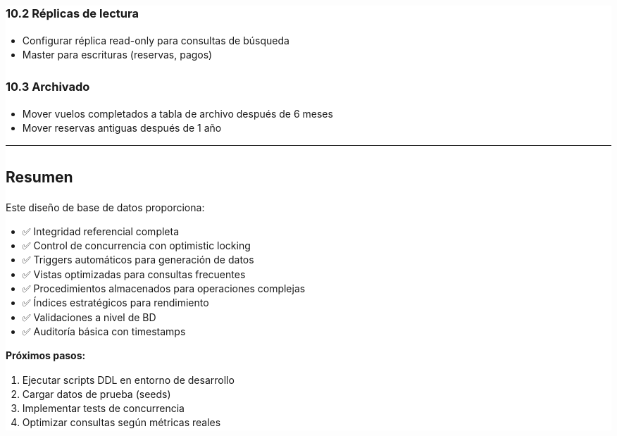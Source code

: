 ### 10.2 Réplicas de lectura
- Configurar réplica read-only para consultas de búsqueda
- Master para escrituras (reservas, pagos)

### 10.3 Archivado
- Mover vuelos completados a tabla de archivo después de 6 meses
- Mover reservas antiguas después de 1 año

---

## Resumen

Este diseño de base de datos proporciona:
- ✅ Integridad referencial completa
- ✅ Control de concurrencia con optimistic locking
- ✅ Triggers automáticos para generación de datos
- ✅ Vistas optimizadas para consultas frecuentes
- ✅ Procedimientos almacenados para operaciones complejas
- ✅ Índices estratégicos para rendimiento
- ✅ Validaciones a nivel de BD
- ✅ Auditoría básica con timestamps

**Próximos pasos:**
1. Ejecutar scripts DDL en entorno de desarrollo
2. Cargar datos de prueba (seeds)
3. Implementar tests de concurrencia
4. Optimizar consultas según métricas reales
